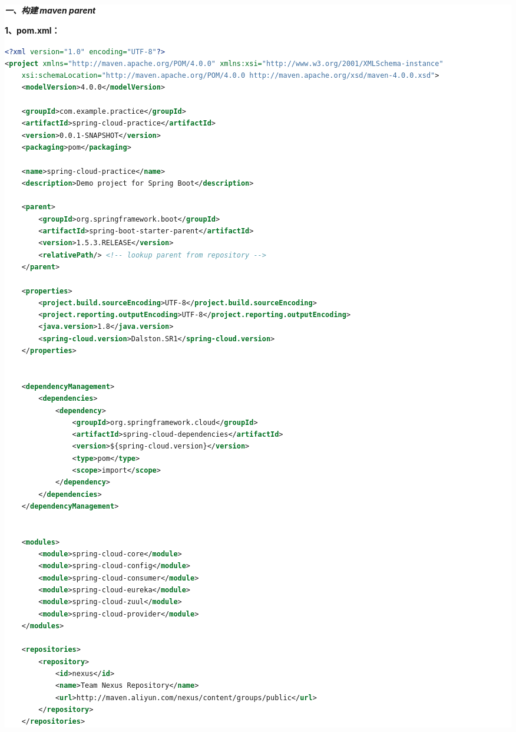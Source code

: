 ***一、构建 maven parent***

**1、pom.xml：**
```xml
<?xml version="1.0" encoding="UTF-8"?>
<project xmlns="http://maven.apache.org/POM/4.0.0" xmlns:xsi="http://www.w3.org/2001/XMLSchema-instance"
	xsi:schemaLocation="http://maven.apache.org/POM/4.0.0 http://maven.apache.org/xsd/maven-4.0.0.xsd">
	<modelVersion>4.0.0</modelVersion>

	<groupId>com.example.practice</groupId>
	<artifactId>spring-cloud-practice</artifactId>
	<version>0.0.1-SNAPSHOT</version>
	<packaging>pom</packaging>

	<name>spring-cloud-practice</name>
	<description>Demo project for Spring Boot</description>

	<parent>
		<groupId>org.springframework.boot</groupId>
		<artifactId>spring-boot-starter-parent</artifactId>
		<version>1.5.3.RELEASE</version>
		<relativePath/> <!-- lookup parent from repository -->
	</parent>

	<properties>
		<project.build.sourceEncoding>UTF-8</project.build.sourceEncoding>
		<project.reporting.outputEncoding>UTF-8</project.reporting.outputEncoding>
		<java.version>1.8</java.version>
		<spring-cloud.version>Dalston.SR1</spring-cloud.version>
	</properties>


	<dependencyManagement>
		<dependencies>
			<dependency>
				<groupId>org.springframework.cloud</groupId>
				<artifactId>spring-cloud-dependencies</artifactId>
				<version>${spring-cloud.version}</version>
				<type>pom</type>
				<scope>import</scope>
			</dependency>
		</dependencies>
	</dependencyManagement>


	<modules>
		<module>spring-cloud-core</module>
		<module>spring-cloud-config</module>
		<module>spring-cloud-consumer</module>
		<module>spring-cloud-eureka</module>
		<module>spring-cloud-zuul</module>
        <module>spring-cloud-provider</module>
    </modules>

	<repositories>
		<repository>
			<id>nexus</id>
			<name>Team Nexus Repository</name>
			<url>http://maven.aliyun.com/nexus/content/groups/public</url>
		</repository>
	</repositories>

```